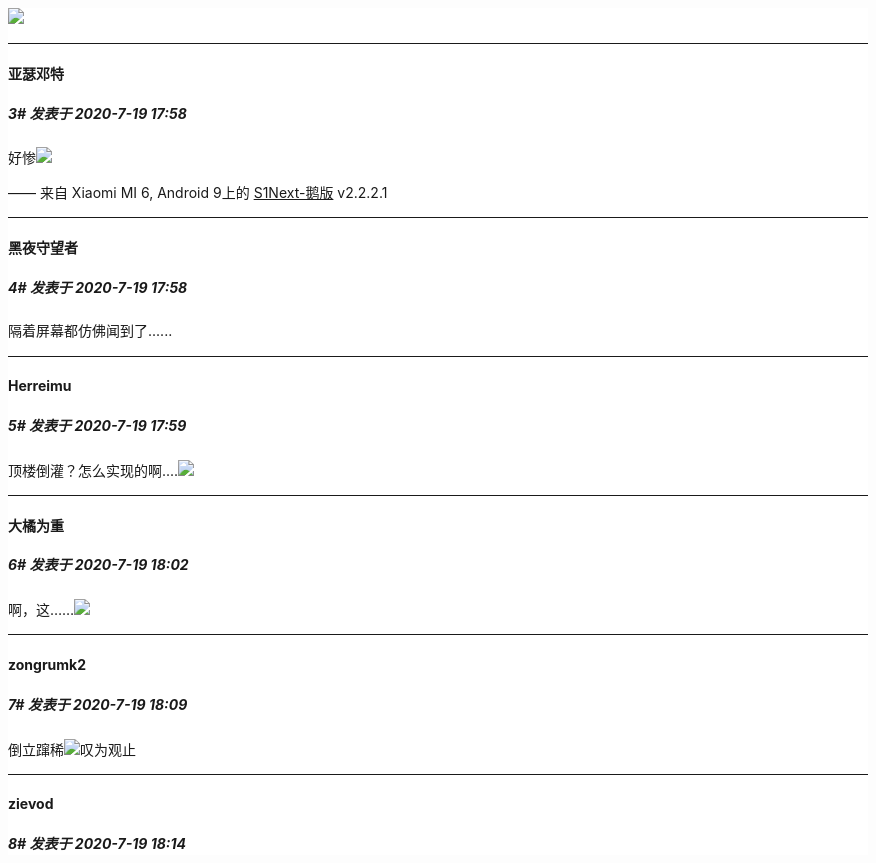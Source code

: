
<img src="https://static.saraba1st.com/image/smiley/face2017/001.png" referrerpolicy="no-referrer">


-----

####  亚瑟邓特  
##### 3#       发表于 2020-7-19 17:58


好惨<img src="https://static.saraba1st.com/image/smiley/face2017/068.png" referrerpolicy="no-referrer">

—— 来自 Xiaomi MI 6, Android 9上的 [S1Next-鹅版](https://github.com/ykrank/S1-Next/releases) v2.2.2.1


-----

####  黑夜守望者  
##### 4#       发表于 2020-7-19 17:58


隔着屏幕都仿佛闻到了......


-----

####  Herreimu  
##### 5#       发表于 2020-7-19 17:59


顶楼倒灌？怎么实现的啊....<img src="https://static.saraba1st.com/image/smiley/face2017/001.png" referrerpolicy="no-referrer">


-----

####  大橘为重  
##### 6#       发表于 2020-7-19 18:02


啊，这……<img src="https://static.saraba1st.com/image/smiley/face2017/067.png" referrerpolicy="no-referrer">


-----

####  zongrumk2  
##### 7#       发表于 2020-7-19 18:09


倒立蹿稀<img src="https://static.saraba1st.com/image/smiley/face2017/067.png" referrerpolicy="no-referrer">叹为观止


-----

####  zievod  
##### 8#       发表于 2020-7-19 18:14

